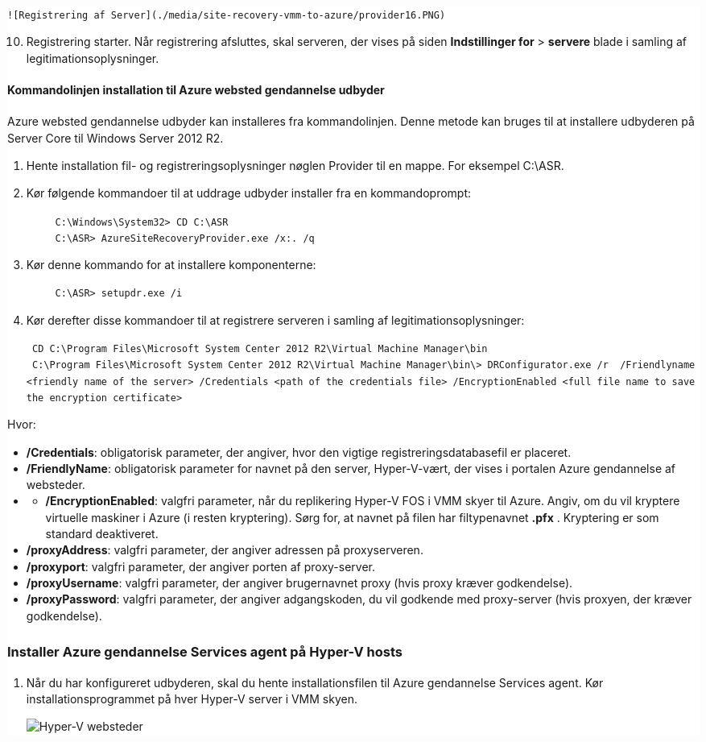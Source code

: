     ![Registrering af Server](./media/site-recovery-vmm-to-azure/provider16.PNG)

10. Registrering starter. Når registrering afsluttes, skal serveren, der vises på siden **Indstillinger for** > **servere** blade i samling af legitimationsoplysninger.


#### <a name="command-line-installation-for-the-azure-site-recovery-provider"></a>Kommandolinjen installation til Azure websted gendannelse udbyder

Azure websted gendannelse udbyder kan installeres fra kommandolinjen. Denne metode kan bruges til at installere udbyderen på Server Core til Windows Server 2012 R2.

1. Hente installation fil- og registreringsoplysninger nøglen Provider til en mappe. For eksempel C:\ASR.
2. Kør følgende kommandoer til at uddrage udbyder installer fra en kommandoprompt:

            C:\Windows\System32> CD C:\ASR
            C:\ASR> AzureSiteRecoveryProvider.exe /x:. /q
3. Kør denne kommando for at installere komponenterne:

            C:\ASR> setupdr.exe /i

4. Kør derefter disse kommandoer til at registrere serveren i samling af legitimationsoplysninger:

        CD C:\Program Files\Microsoft System Center 2012 R2\Virtual Machine Manager\bin
        C:\Program Files\Microsoft System Center 2012 R2\Virtual Machine Manager\bin\> DRConfigurator.exe /r  /Friendlyname <friendly name of the server> /Credentials <path of the credentials file> /EncryptionEnabled <full file name to save the encryption certificate>       

Hvor:

- **/Credentials**: obligatorisk parameter, der angiver, hvor den vigtige registreringsdatabasefil er placeret.  
- **/FriendlyName**: obligatorisk parameter for navnet på den server, Hyper-V-vært, der vises i portalen Azure gendannelse af websteder.
- - **/EncryptionEnabled**: valgfri parameter, når du replikering Hyper-V FOS i VMM skyer til Azure. Angiv, om du vil kryptere virtuelle maskiner i Azure (i resten kryptering). Sørg for, at navnet på filen har filtypenavnet **.pfx** . Kryptering er som standard deaktiveret.
- **/proxyAddress**: valgfri parameter, der angiver adressen på proxyserveren.
- **/proxyport**: valgfri parameter, der angiver porten af proxy-server.
- **/proxyUsername**: valgfri parameter, der angiver brugernavnet proxy (hvis proxy kræver godkendelse).
- **/proxyPassword**: valgfri parameter, der angiver adgangskoden, du vil godkende med proxy-server (hvis proxyen, der kræver godkendelse).


### <a name="install-the-azure-recovery-services-agent-on-hyper-v-hosts"></a>Installer Azure gendannelse Services agent på Hyper-V hosts

1. Når du har konfigureret udbyderen, skal du hente installationsfilen til Azure gendannelse Services agent. Kør installationsprogrammet på hver Hyper-V server i VMM skyen.

    ![Hyper-V websteder](./media/site-recovery-vmm-to-azure/hyperv-agent1.png)
